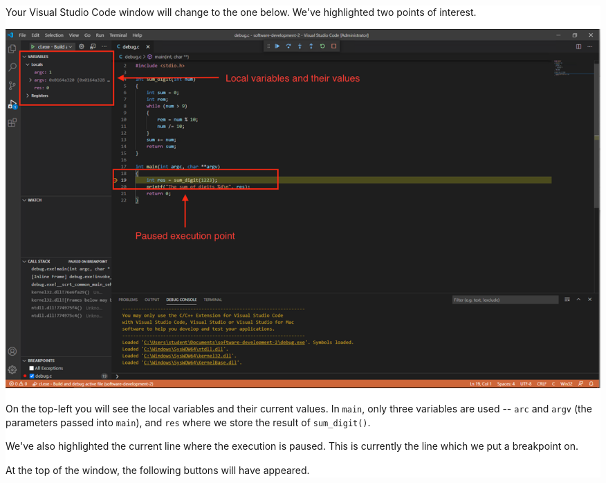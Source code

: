 Your Visual Studio Code window will change to the one below. We've highlighted two points of interest.

![image-20210203191611558](image-20210203191611558.png)

On the top-left you will see the local variables and their current values. In `main`, only three variables are used -- `arc` and `argv` (the parameters passed into `main`), and `res` where we store the result of `sum_digit()`.

We've also highlighted the current line where the execution is paused. This is currently the line which we put a breakpoint on.

At the top of the window, the following buttons will have appeared.
